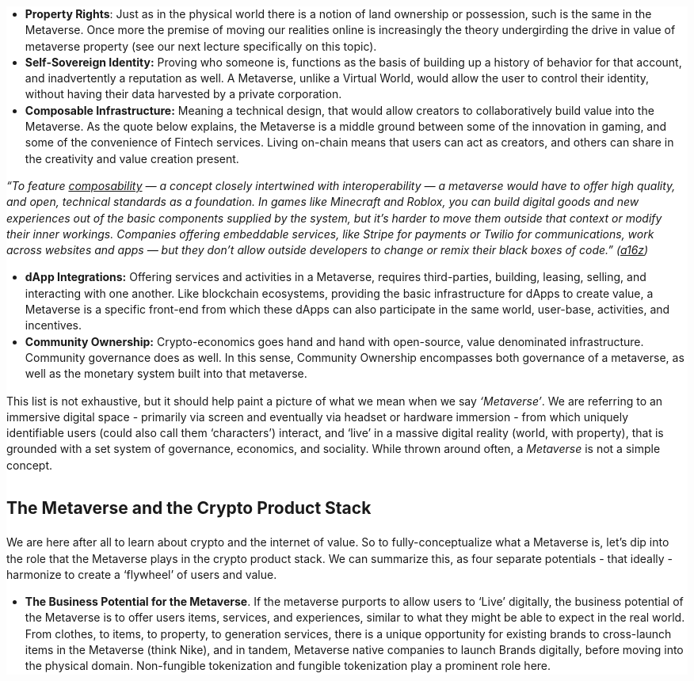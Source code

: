 

* **Property Rights**: Just as in the physical world there is a notion of land ownership or possession, such is the same in the Metaverse. Once more the premise of moving our realities online is increasingly the theory undergirding the drive in value of metaverse property (see our next lecture specifically on this topic). 
* **Self-Sovereign Identity:** Proving who someone is, functions as the basis of building up a history of behavior for that account, and inadvertently a reputation as well. A Metaverse, unlike a Virtual World, would allow the user to control their identity, without having their data harvested by a private corporation. 
* **Composable Infrastructure:** Meaning a technical design, that would allow creators to collaboratively build value into the Metaverse. As the quote below explains, the Metaverse is a middle ground between some of the innovation in gaming, and some of the convenience of Fintech services. Living on-chain means that users can act as creators, and others can share in the creativity and value creation present. 

_“To feature [composability](https://future.com/how-composability-unlocks-crypto-and-everything-else/) — a concept closely intertwined with interoperability — a metaverse would have to offer high quality, and open, technical standards as a foundation. In games like Minecraft and Roblox, you can build digital goods and new experiences out of the basic components supplied by the system, but it’s harder to move them outside that context or modify their inner workings. Companies offering embeddable services, like Stripe for payments or Twilio for communications, work across websites and apps — but they don’t allow outside developers to change or remix their black boxes of code.” ([a16z](https://future.com/7-essential-ingredients-of-a-metaverse/))_



* **dApp Integrations:** Offering services and activities in a Metaverse, requires third-parties, building, leasing, selling, and interacting with one another. Like blockchain ecosystems, providing the basic infrastructure for dApps to create value, a Metaverse is a specific front-end from which these dApps can also participate in the same world, user-base, activities, and incentives. 
* **Community Ownership:** Crypto-economics goes hand and hand with open-source, value denominated infrastructure. Community governance does as well. In this sense, Community Ownership encompasses both governance of a metaverse, as well as the monetary system built into that metaverse. 

This list is not exhaustive, but it should help paint a picture of what we mean when we say _‘Metaverse’_. We are referring to an immersive digital space - primarily via screen and eventually via headset or hardware immersion - from which uniquely identifiable users (could also call them ‘characters’) interact, and ‘live’ in a massive digital reality (world, with property), that is grounded with a set system of governance, economics, and sociality. While thrown around often, a _Metaverse_ is not a simple concept. 

## The Metaverse and the Crypto Product Stack

We are here after all to learn about crypto and the internet of value. So to fully-conceptualize what a Metaverse is, let’s dip into the role that the Metaverse plays in the crypto product stack. We can summarize this, as four separate potentials - that ideally - harmonize to create a ‘flywheel’ of users and value. 



* **The Business Potential for the Metaverse**. If the metaverse purports to allow users to ‘Live’ digitally, the business potential of the Metaverse is to offer users items, services, and experiences, similar to what they might be able to expect in the real world. From clothes, to items, to property, to generation services, there is a unique opportunity for existing brands to cross-launch items in the Metaverse (think Nike), and in tandem, Metaverse native companies to launch Brands digitally, before moving into the physical domain. Non-fungible tokenization and fungible tokenization play a prominent role here. 

